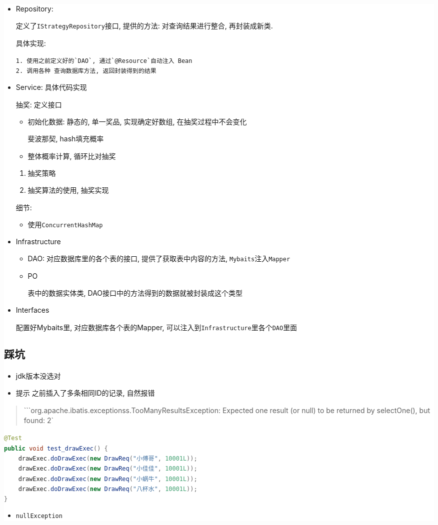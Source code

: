   * Repository: 

    定义了`IStrategyRepository`接口, 提供的方法: 对查询结果进行整合, 再封装成新类.

    具体实现:

     	1. 使用之前定义好的`DAO`, 通过`@Resource`自动注入 Bean
     	2. 调用各种 查询数据库方法, 返回封装得到的结果

  * Service: 具体代码实现

    抽奖: 定义接口

    * 初始化数据: 静态的, 单一奖品, 实现确定好数组, 在抽奖过程中不会变化

      斐波那契, hash填充概率

    * 整体概率计算, 循环比对抽奖

    1. 抽奖策略

       

    2. 抽奖算法的使用, 抽奖实现

       

    细节: 

    * 使用`ConcurrentHashMap`

* Infrastructure

  * DAO: 对应数据库里的各个表的接口, 提供了获取表中内容的方法, `Mybaits`注入`Mapper`

  * PO

    表中的数据实体类, DAO接口中的方法得到的数据就被封装成这个类型

* Interfaces

  配置好Mybaits里, 对应数据库各个表的Mapper, 可以注入到`Infrastructure`里各个`DAO`里面

## 踩坑

* jdk版本没选对

* 提示 之前插入了多条相同ID的记录, 自然报错

> ```org.apache.ibatis.exceptionss.TooManyResultsException: Expected one result (or null) to be returned by selectOne(), but found: 2`

```java
@Test
public void test_drawExec() {
    drawExec.doDrawExec(new DrawReq("小傅哥", 10001L));
    drawExec.doDrawExec(new DrawReq("小佳佳", 10001L));
    drawExec.doDrawExec(new DrawReq("小蜗牛", 10001L));
    drawExec.doDrawExec(new DrawReq("八杯水", 10001L));
}
```

* `nullException`
